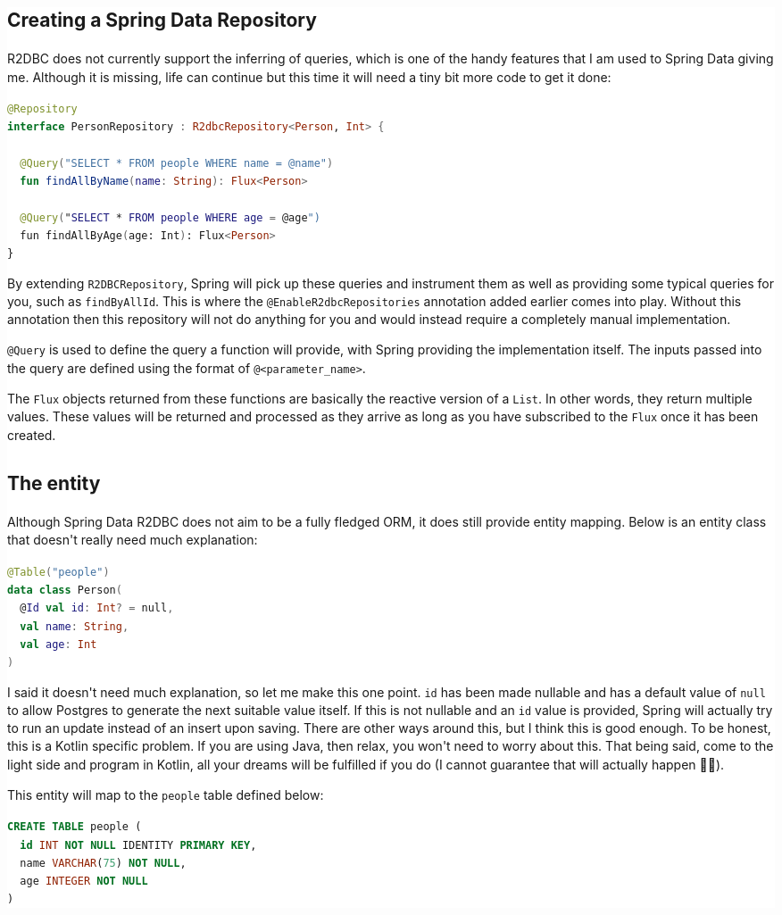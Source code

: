 ## Creating a Spring Data Repository

R2DBC does not currently support the inferring of queries, which is one of the handy features that I am used to Spring Data giving me. Although it is missing, life can continue but this time it will need a tiny bit more code to get it done:

```kotlin
@Repository
interface PersonRepository : R2dbcRepository<Person, Int> {

  @Query("SELECT * FROM people WHERE name = @name")
  fun findAllByName(name: String): Flux<Person>

  @Query("SELECT * FROM people WHERE age = @age")
  fun findAllByAge(age: Int): Flux<Person>
}
```

By extending `R2DBCRepository`, Spring will pick up these queries and instrument them as well as providing some typical queries for you, such as `findByAllId`. This is where the `@EnableR2dbcRepositories` annotation added earlier comes into play. Without this annotation then this repository will not do anything for you and would instead require a completely manual implementation.

`@Query` is used to define the query a function will provide, with Spring providing the implementation itself. The inputs passed into the query are defined using the format of `@<parameter_name>`.

The `Flux` objects returned from these functions are basically the reactive version of a `List`. In other words, they return multiple values. These values will be returned and processed as they arrive as long as you have subscribed to the `Flux` once it has been created.

## The entity

Although Spring Data R2DBC does not aim to be a fully fledged ORM, it does still provide entity mapping. Below is an entity class that doesn't really need much explanation:

```kotlin
@Table("people")
data class Person(
  @Id val id: Int? = null,
  val name: String,
  val age: Int
)
```

I said it doesn't need much explanation, so let me make this one point. `id` has been made nullable and has a default value of `null` to allow Postgres to generate the next suitable value itself. If this is not nullable and an `id` value is provided, Spring will actually try to run an update instead of an insert upon saving. There are other ways around this, but I think this is good enough. To be honest, this is a Kotlin specific problem. If you are using Java, then relax, you won't need to worry about this. That being said, come to the light side and program in Kotlin, all your dreams will be fulfilled if you do (I cannot guarantee that will actually happen 🤦‍♂️).

This entity will map to the `people` table defined below:

```sql
CREATE TABLE people (
  id INT NOT NULL IDENTITY PRIMARY KEY,
  name VARCHAR(75) NOT NULL,
  age INTEGER NOT NULL
)
```
